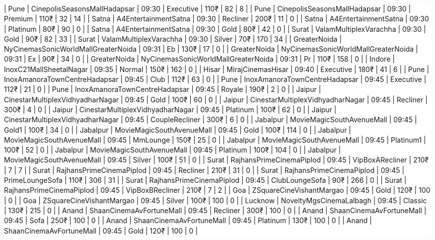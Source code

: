 | Pune                 | CinepolisSeasonsMallHadapsar                    | 09:30 | Executive            |   110₹ |       82 |      8 |
| Pune                 | CinepolisSeasonsMallHadapsar                    | 09:30 | Premium              |   110₹ |       32 |     14 |
| Satna                | A4EntertainmentSatna                            | 09:30 | Recliner             |   200₹ |       11 |      0 |
| Satna                | A4EntertainmentSatna                            | 09:30 | Platinum             |    80₹ |       90 |      0 |
| Satna                | A4EntertainmentSatna                            | 09:30 | Gold                 |    80₹ |       42 |      0 |
| Surat                | ValamMultiplexVarachha                          | 09:30 | Gold                 |    90₹ |       82 |     33 |
| Surat                | ValamMultiplexVarachha                          | 09:30 | Silver               |    70₹ |      170 |     34 |
| GreaterNoida         | NyCinemasSonicWorldMallGreaterNoida             | 09:31 | Eb                   |   130₹ |       17 |      0 |
| GreaterNoida         | NyCinemasSonicWorldMallGreaterNoida             | 09:31 | Ex                   |    90₹ |       34 |      0 |
| GreaterNoida         | NyCinemasSonicWorldMallGreaterNoida             | 09:31 | Pr                   |   110₹ |      158 |      0 |
| Indore               | InoxC21MallSheetalNagar                         | 09:35 | Normal               |   150₹ |      162 |      0 |
| Hisar                | MirajCinemasHisar                               | 09:40 | Executive            |   180₹ |       41 |      6 |
| Pune                 | InoxAmanoraTownCentreHadapsar                   | 09:45 | Club                 |   112₹ |       63 |      0 |
| Pune                 | InoxAmanoraTownCentreHadapsar                   | 09:45 | Executive            |   112₹ |       21 |      0 |
| Pune                 | InoxAmanoraTownCentreHadapsar                   | 09:45 | Royale               |   190₹ |        2 |      0 |
| Jaipur               | CinestarMultiplexVidhyadharNagar                | 09:45 | Gold                 |   100₹ |       60 |      0 |
| Jaipur               | CinestarMultiplexVidhyadharNagar                | 09:45 | Recliner             |   300₹ |        4 |      0 |
| Jaipur               | CinestarMultiplexVidhyadharNagar                | 09:45 | Platinum             |   100₹ |       62 |      0 |
| Jaipur               | CinestarMultiplexVidhyadharNagar                | 09:45 | CoupleRecliner       |   300₹ |        6 |      0 |
| Jabalpur             | MovieMagicSouthAvenueMall                       | 09:45 | Gold1                |   100₹ |       34 |      0 |
| Jabalpur             | MovieMagicSouthAvenueMall                       | 09:45 | Gold                 |   100₹ |      114 |      0 |
| Jabalpur             | MovieMagicSouthAvenueMall                       | 09:45 | MmLounge             |   150₹ |       25 |      0 |
| Jabalpur             | MovieMagicSouthAvenueMall                       | 09:45 | Platinum1            |   100₹ |       52 |      0 |
| Jabalpur             | MovieMagicSouthAvenueMall                       | 09:45 | Platinum             |   100₹ |      104 |      0 |
| Jabalpur             | MovieMagicSouthAvenueMall                       | 09:45 | Silver               |   100₹ |       51 |      0 |
| Surat                | RajhansPrimeCinemaPiplod                        | 09:45 | VipBoxARecliner      |   210₹ |        7 |      7 |
| Surat                | RajhansPrimeCinemaPiplod                        | 09:45 | Recliner             |   210₹ |       31 |      0 |
| Surat                | RajhansPrimeCinemaPiplod                        | 09:45 | PrimeLoungeSofa      |   110₹ |      306 |     31 |
| Surat                | RajhansPrimeCinemaPiplod                        | 09:45 | ClubLoungeSofa       |    90₹ |      266 |      0 |
| Surat                | RajhansPrimeCinemaPiplod                        | 09:45 | VipBoxBRecliner      |   210₹ |        7 |      2 |
| Goa                  | ZSquareCineVishantMargao                        | 09:45 | Gold                 |   120₹ |      100 |      0 |
| Goa                  | ZSquareCineVishantMargao                        | 09:45 | Silver               |   100₹ |      100 |      0 |
| Lucknow              | NoveltyMgsCinemaLalbagh                         | 09:45 | Classic              |   130₹ |      215 |      0 |
| Anand                | ShaanCinemaAvFortuneMall                        | 09:45 | Recliner             |   300₹ |      100 |      0 |
| Anand                | ShaanCinemaAvFortuneMall                        | 09:45 | Sofa                 |   250₹ |      100 |      0 |
| Anand                | ShaanCinemaAvFortuneMall                        | 09:45 | Platinum             |   130₹ |      100 |      0 |
| Anand                | ShaanCinemaAvFortuneMall                        | 09:45 | Gold                 |   120₹ |      100 |      0 |